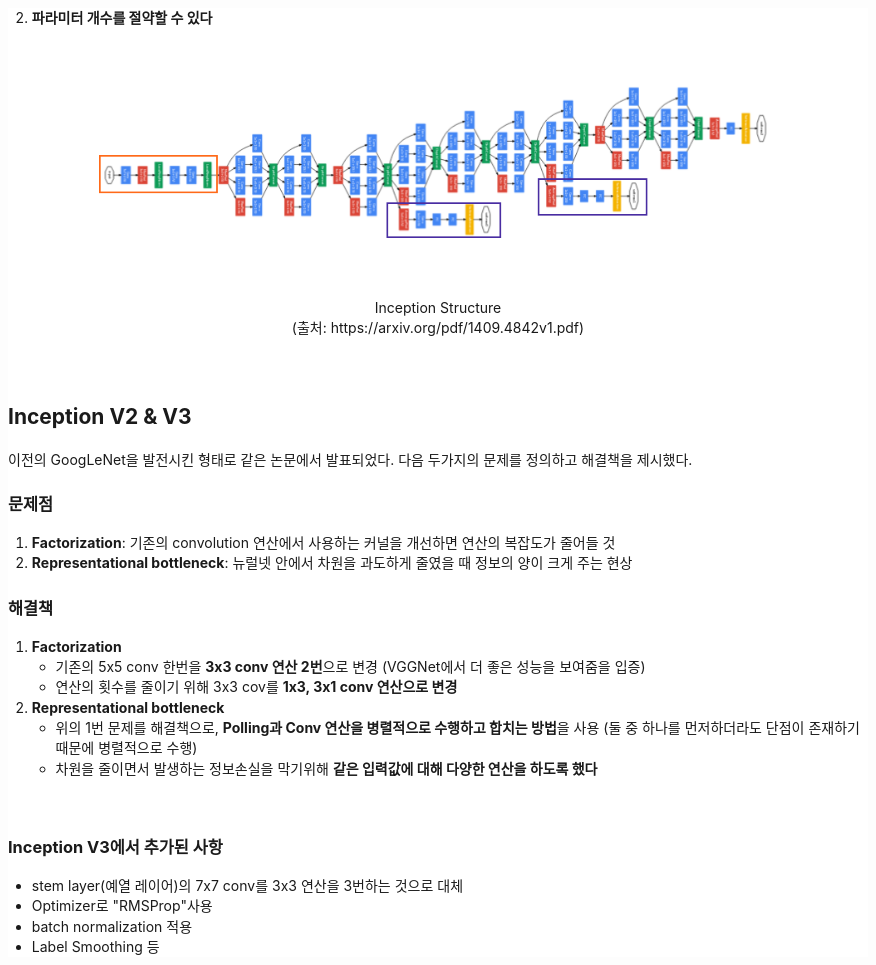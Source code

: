   2. **파라미터 개수를 절약할 수 있다**

<p align="center">
    <img src="image/inception.png" width="80%" height="80%"/>
	</br>Inception Structure</br>
    (출처: https://arxiv.org/pdf/1409.4842v1.pdf)
</p>

</br>

## Inception V2 & V3

이전의 GoogLeNet을 발전시킨 형태로 같은 논문에서 발표되었다. 다음 두가지의 문제를 정의하고 해결책을 제시했다.

### 문제점

1. **Factorization**: 기존의 convolution 연산에서 사용하는 커널을 개선하면 연산의 복잡도가 줄어들 것
2. **Representational bottleneck**: 뉴럴넷 안에서 차원을 과도하게 줄였을 때 정보의 양이 크게 주는 현상

### 해결책

1. **Factorization**
   - 기존의 5x5 conv 한번을 **3x3 conv 연산 2번**으로 변경 (VGGNet에서 더 좋은 성능을 보여줌을 입증)
   - 연산의 횟수를 줄이기 위해 3x3 cov를 **1x3, 3x1 conv 연산으로 변경**
2. **Representational bottleneck**
   - 위의 1번 문제를 해결책으로, **Polling과 Conv 연산을 병렬적으로 수행하고 합치는 방법**을 사용 (둘 중 하나를 먼저하더라도 단점이 존재하기 때문에 병렬적으로 수행)
   - 차원을 줄이면서 발생하는 정보손실을 막기위해 **같은 입력값에 대해 다양한 연산을 하도록 했다**

</br>

### Inception V3에서 추가된 사항

- stem layer(예열 레이어)의 7x7 conv를 3x3 연산을 3번하는 것으로 대체
- Optimizer로 "RMSProp"사용
- batch normalization 적용
- Label Smoothing 등
